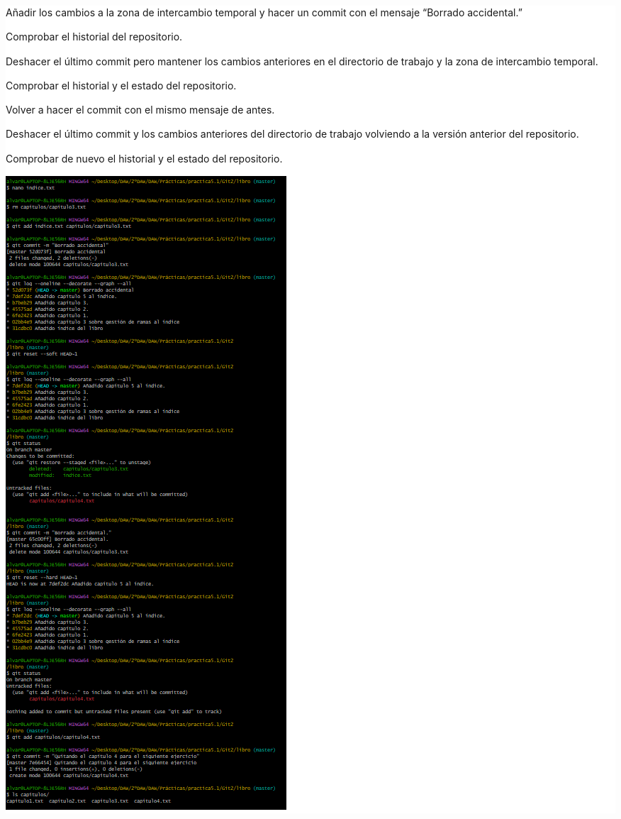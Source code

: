 Añadir los cambios a la zona de intercambio temporal y hacer un commit con el mensaje “Borrado accidental.”

Comprobar el historial del repositorio.

Deshacer el último commit pero mantener los cambios anteriores en el directorio de trabajo y la zona de intercambio temporal.

Comprobar el historial y el estado del repositorio.

Volver a hacer el commit con el mismo mensaje de antes.

Deshacer el último commit y los cambios anteriores del directorio de trabajo volviendo a la versión anterior del repositorio.

Comprobar de nuevo el historial y el estado del repositorio.

![captura26](assets/images/26.PNG)
